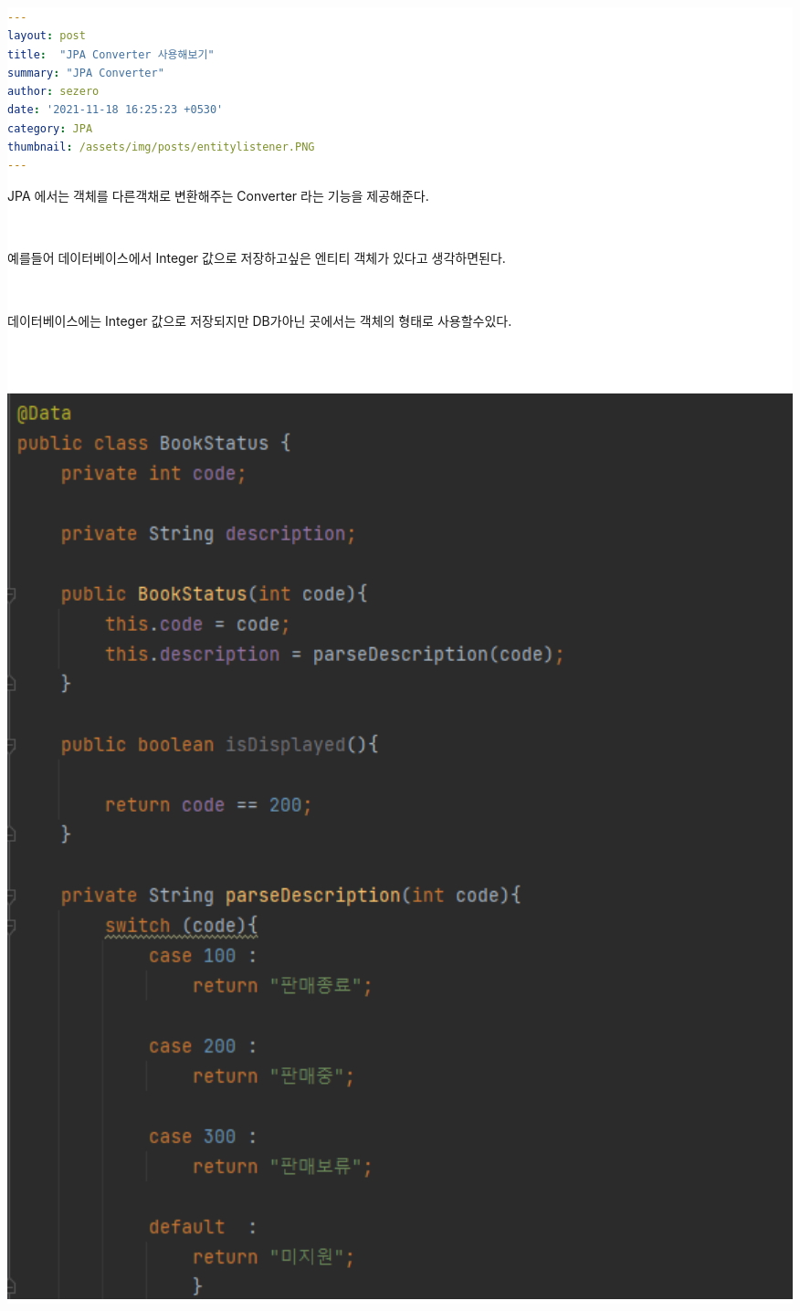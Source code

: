 ```yaml
---
layout: post
title:  "JPA Converter 사용해보기"
summary: "JPA Converter"
author: sezero
date: '2021-11-18 16:25:23 +0530'
category: JPA
thumbnail: /assets/img/posts/entitylistener.PNG
---
```


JPA 에서는 객체를 다른객채로 변환해주는 Converter 라는 기능을 제공해준다.

<br>

예를들어 데이터베이스에서 Integer 값으로 저장하고싶은 엔티티  객체가 있다고 생각하면된다.

<br>

데이터베이스에는 Integer 값으로 저장되지만 DB가아닌 곳에서는 객체의 형태로 사용할수있다.

<br><br>

<img src="/assets/img/posts/jpaconverter.PNG" width="100%" height="100%">
